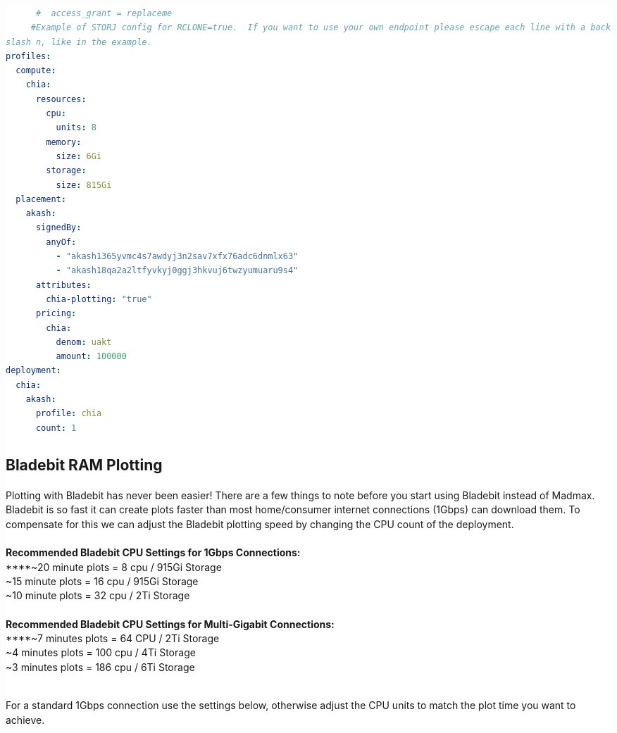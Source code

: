 ```yaml
      #  access_grant = replaceme
     #Example of STORJ config for RCLONE=true.  If you want to use your own endpoint please escape each line with a backslash n, like in the example.
profiles:
  compute:
    chia:
      resources:
        cpu:
          units: 8
        memory:
          size: 6Gi
        storage:
          size: 815Gi
  placement:
    akash:
      signedBy:
        anyOf:
          - "akash1365yvmc4s7awdyj3n2sav7xfx76adc6dnmlx63"
          - "akash18qa2a2ltfyvkyj0ggj3hkvuj6twzyumuaru9s4"
      attributes:
        chia-plotting: "true"
      pricing:
        chia:
          denom: uakt
          amount: 100000
deployment:
  chia:
    akash:
      profile: chia
      count: 1
```

## Bladebit RAM Plotting

Plotting with Bladebit has never been easier! There are a few things to note before you start using Bladebit instead of Madmax. Bladebit is so fast it can create plots faster than most home/consumer internet connections (1Gbps) can download them. To compensate for this we can adjust the Bladebit plotting speed by changing the CPU count of the deployment.\
\
**Recommended Bladebit CPU Settings for 1Gbps Connections:**\
\*\*\*\*\~20 minute plots = 8 cpu / 915Gi Storage\
\~15 minute plots = 16 cpu / 915Gi Storage\
\~10 minute plots = 32 cpu / 2Ti Storage\
\
**Recommended Bladebit CPU Settings for Multi-Gigabit Connections:**\
\*\*\*\*\~7 minutes plots = 64 CPU / 2Ti Storage\
\~4 minutes plots = 100 cpu / 4Ti Storage\
\~3 minutes plots = 186 cpu / 6Ti Storage

\
For a standard 1Gbps connection use the settings below, otherwise adjust the CPU units to match the plot time you want to achieve.
